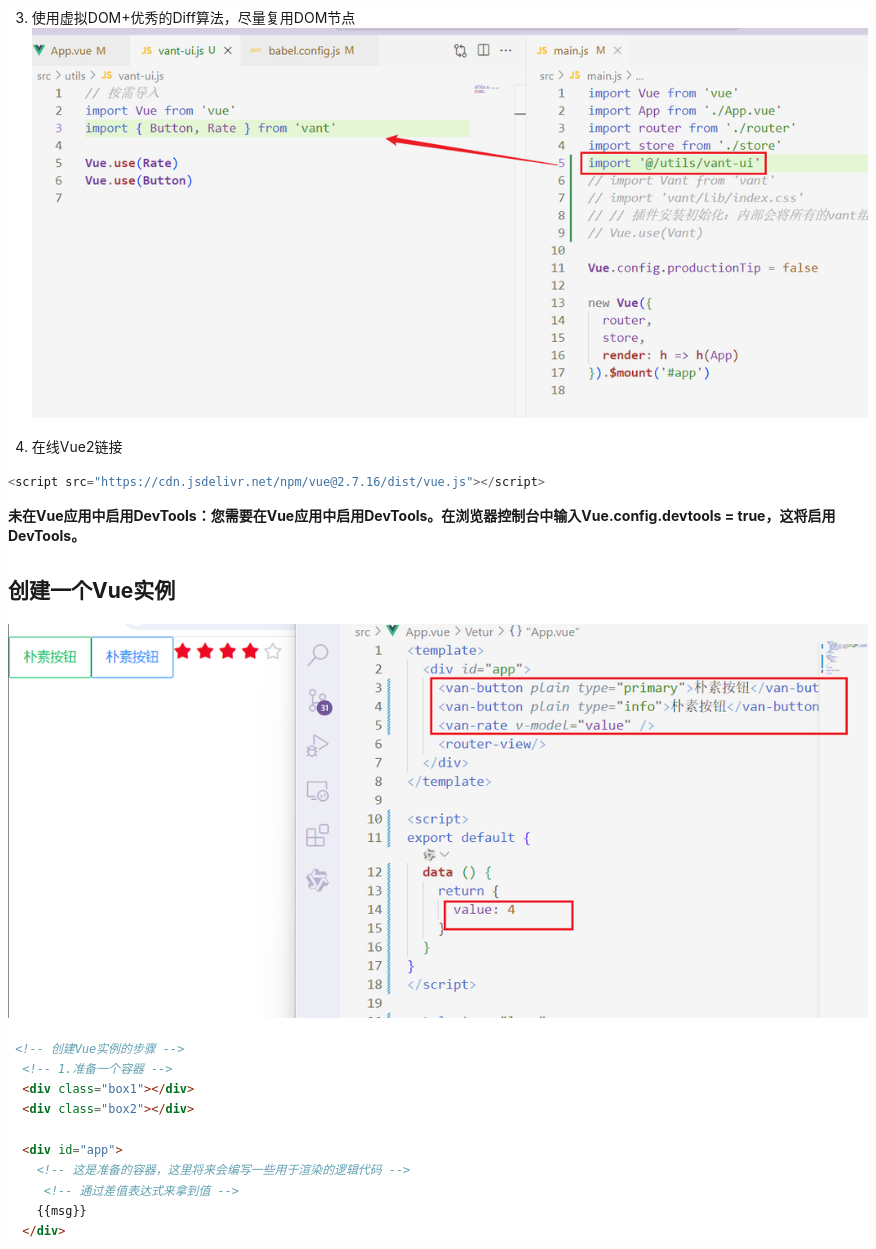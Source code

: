 3. 使用虚拟DOM+优秀的Diff算法，尽量复用DOM节点
![alt text](./assets/image-6.png)

4. 在线Vue2链接
```js
<script src="https://cdn.jsdelivr.net/npm/vue@2.7.16/dist/vue.js"></script>
```

**未在Vue应用中启用DevTools：您需要在Vue应用中启用DevTools。在浏览器控制台中输入Vue.config.devtools = true，这将启用DevTools。**


## 创建一个Vue实例
![alt text](./assets/image-7.png)
```html
 <!-- 创建Vue实例的步骤 -->
  <!-- 1.准备一个容器 -->
  <div class="box1"></div>
  <div class="box2"></div>

  <div id="app">
    <!-- 这是准备的容器，这里将来会编写一些用于渲染的逻辑代码 -->
     <!-- 通过差值表达式来拿到值 -->
    {{msg}}
  </div>
```